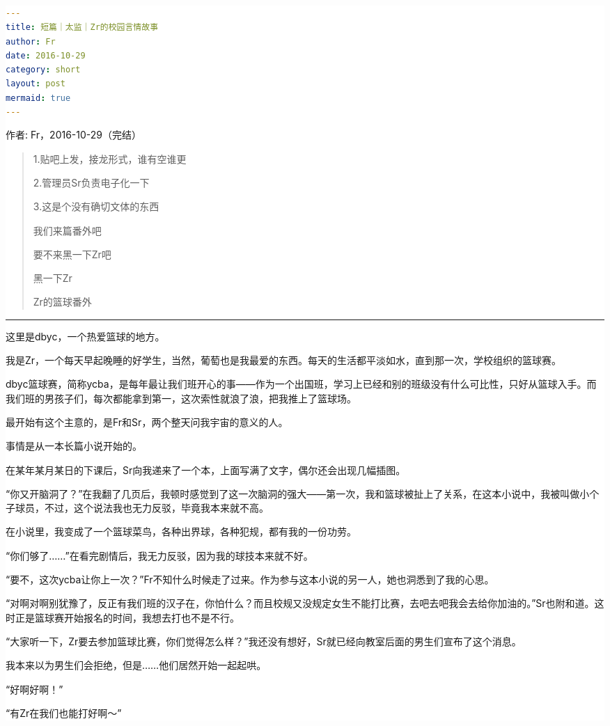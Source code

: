 ```yaml
---
title: 短篇｜太监｜Zr的校园言情故事
author: Fr
date: 2016-10-29
category: short
layout: post
mermaid: true
---
```


作者: Fr，2016-10-29（完结）

>1.贴吧上发，接龙形式，谁有空谁更
>
>2.管理员Sr负责电子化一下
>
>3.这是个没有确切文体的东西
>
>我们来篇番外吧
>
>要不来黑一下Zr吧
>
>黑一下Zr
>
>Zr的篮球番外

---

这里是dbyc，一个热爱篮球的地方。

我是Zr，一个每天早起晚睡的好学生，当然，葡萄也是我最爱的东西。每天的生活都平淡如水，直到那一次，学校组织的篮球赛。

dbyc篮球赛，简称ycba，是每年最让我们班开心的事——作为一个出国班，学习上已经和别的班级没有什么可比性，只好从篮球入手。而我们班的男孩子们，每次都能拿到第一，这次索性就浪了浪，把我推上了篮球场。

最开始有这个主意的，是Fr和Sr，两个整天问我宇宙的意义的人。

事情是从一本长篇小说开始的。

在某年某月某日的下课后，Sr向我递来了一个本，上面写满了文字，偶尔还会出现几幅插图。

“你又开脑洞了？”在我翻了几页后，我顿时感觉到了这一次脑洞的强大——第一次，我和篮球被扯上了关系，在这本小说中，我被叫做小个子球员，不过，这个说法我也无力反驳，毕竟我本来就不高。

在小说里，我变成了一个篮球菜鸟，各种出界球，各种犯规，都有我的一份功劳。

“你们够了……”在看完剧情后，我无力反驳，因为我的球技本来就不好。

“要不，这次ycba让你上一次？”Fr不知什么时候走了过来。作为参与这本小说的另一人，她也洞悉到了我的心思。

“对啊对啊别犹豫了，反正有我们班的汉子在，你怕什么？而且校规又没规定女生不能打比赛，去吧去吧我会去给你加油的。”Sr也附和道。这时正是篮球赛开始报名的时间，我想去打也不是不行。

“大家听一下，Zr要去参加篮球比赛，你们觉得怎么样？”我还没有想好，Sr就已经向教室后面的男生们宣布了这个消息。

我本来以为男生们会拒绝，但是……他们居然开始一起起哄。

“好啊好啊！”

“有Zr在我们也能打好啊～”
